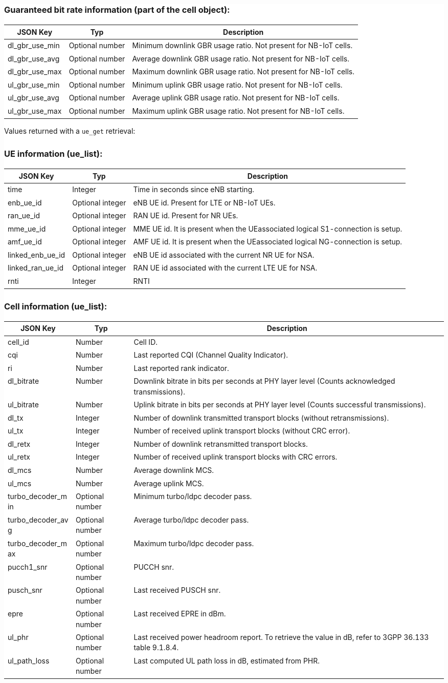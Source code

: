 ### Guaranteed bit rate information (part of the cell object):
JSON Key                |  Typ            | Description
------------------------| --------------- | ---------------------------------------------------------------------
dl_gbr_use_min          | Optional number | Minimum downlink GBR usage ratio. Not present for NB-IoT cells.
dl_gbr_use_avg          | Optional number | Average downlink GBR usage ratio. Not present for NB-IoT cells.
dl_gbr_use_max          | Optional number | Maximum downlink GBR usage ratio. Not present for NB-IoT cells.
ul_gbr_use_min          | Optional number | Minimum uplink GBR usage ratio. Not present for NB-IoT cells.
ul_gbr_use_avg          | Optional number | Average uplink GBR usage ratio. Not present for NB-IoT cells.
ul_gbr_use_max          | Optional number | Maximum uplink GBR usage ratio. Not present for NB-IoT cells.

Values returned with a `ue_get` retrieval:
### UE information (ue_list):
JSON Key        |  Typ             | Description
--------------- | ---------------- | --------------------------------------------------------------------- 
time            | Integer          | Time in seconds since eNB starting.
enb_ue_id       | Optional integer | eNB UE id. Present for LTE or NB-IoT UEs.
ran_ue_id       | Optional integer | RAN UE id. Present for NR UEs.
mme_ue_id       | Optional integer | MME UE id. It is present when the UEassociated logical S1-connection is setup.
amf_ue_id       | Optional integer | AMF UE id. It is present when the UEassociated logical NG-connection is setup.
linked_enb_ue_id| Optional integer | eNB UE id associated with the current NR UE for NSA.
linked_ran_ue_id| Optional integer | RAN UE id associated with the current LTE UE for NSA.
rnti            | Integer          | RNTI

### Cell information (ue_list):
JSON Key        |  Typ             | Description
--------------- | ---------------- | --------------------------------------------------------------------- 
cell_id         | Number           | Cell ID.
cqi             | Number           | Last reported CQI (Channel Quality Indicator).
ri              | Number           | Last reported rank indicator.
dl_bitrate      | Number           | Downlink bitrate in bits per seconds at PHY layer level (Counts acknowledged transmissions).
ul_bitrate      | Number           | Uplink bitrate in bits per seconds at PHY layer level (Counts successful transmissions).
dl_tx           | Integer          | Number of downlink transmitted transport blocks (without retransmissions).
ul_tx           | Integer          | Number of received uplink transport blocks (without CRC error).
dl_retx         | Integer          | Number of downlink retransmitted transport blocks.
ul_retx         | Integer          | Number of received uplink transport blocks with CRC errors.
dl_mcs          | Number           | Average downlink MCS.
ul_mcs          | Number           | Average uplink MCS.
turbo_decoder_min | Optional number| Minimum turbo/ldpc decoder pass.
turbo_decoder_avg | Optional number| Average turbo/ldpc decoder pass.
turbo_decoder_max | Optional number| Maximum turbo/ldpc decoder pass.
pucch1_snr      | Optional number  | PUCCH snr.
pusch_snr       | Optional number  | Last received PUSCH snr.
epre            | Optional number  | Last received EPRE in dBm.
ul_phr          | Optional number  | Last received power headroom report. To retrieve the value in dB, refer to 3GPP 36.133 table 9.1.8.4.
ul_path_loss    | Optional number  | Last computed UL path loss in dB, estimated from PHR.